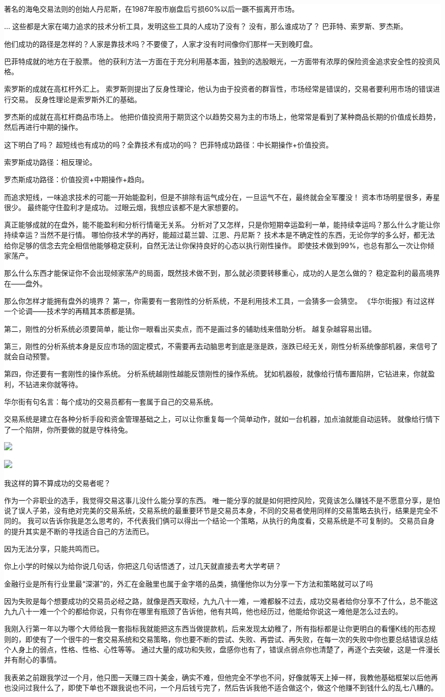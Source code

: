 著名的海龟交易法则的创始人丹尼斯，在1987年股市崩盘后亏损60%以后一蹶不振离开市场。

… 这些都是大家在竭力追求的技术分析工具，发明这些工具的人成功了没有？ 没有，那么谁成功了？ 巴菲特、索罗斯、罗杰斯。

他们成功的路径是怎样的？人家是靠技术吗？不要傻了，人家才没有时间像你们那样一天到晚盯盘。

巴菲特成就的地方在于股票。 他的获利方法一方面在于充分利用基本面，独到的选股眼光，一方面带有浓厚的保险资金追求安全性的投资风格。

索罗斯的成就在高杠杆外汇上。 索罗斯则提出了反身性理论，他认为由于投资者的群盲性，市场经常是错误的，交易者要利用市场的错误进行交易。 反身性理论是索罗斯外汇的基础。

罗杰斯的成就在高杠杆商品市场上。 他把价值投资用于期货这个以趋势交易为主的市场上，他常常是看到了某种商品长期的价值成长趋势，然后再进行中期的操作。

这下明白了吗？ 超短线也有成功的吗？全靠技术有成功的吗？ 巴菲特成功路径：中长期操作+价值投资。

索罗斯成功路径：相反理论。

罗杰斯成功路径：价值投资+中期操作+趋向。

而追求短线，一味追求技术的可能一开始能盈利，但是不排除有运气成分在，一旦运气不在，最终就会全军覆没！ 资本市场明星很多，寿星很少。 最终能守住盈利才是成功。 过眼云烟，我想应该都不是大家想要的。

真正能够成就的在盘外，能不能盈利和分析行情毫无关系。 分析对了又怎样，只是你短期幸运盈利一单，能持续幸运吗？那么什么才能让你持续幸运？当然不是行情。 哪怕你技术学的再好，能超过葛兰碧、江恩、丹尼斯？ 技术本是不确定性的东西，无论你学的多么好，都无法给你足够的信念去完全相信他能够稳定获利，自然无法让你保持良好的心态以执行刚性操作。 即使技术做到99%，也总有那么一次让你倾家荡产。

那么什么东西才能保证你不会出现倾家荡产的局面，既然技术做不到，那么就必须要转移重心，成功的人是怎么做的？ 稳定盈利的最高境界在——盘外。

那么你怎样才能拥有盘外的境界？ 第一，你需要有一套刚性的分析系统，不是利用技术工具，一会猜多一会猜空。 《华尔街报》有过这样一个论调——技术学的再精其本质都是猜。

第二，刚性的分析系统必须要简单，能让你一眼看出买卖点，而不是画过多的辅助线来借助分析。 越复杂越容易出错。

第三，刚性的分析系统本身是反应市场的固定模式，不需要再去动脑思考到底是涨是跌，涨跌已经无关，刚性分析系统像部机器，来信号了就会自动预警。

第四，你还要有一套刚性的操作系统。 分析系统越刚性越能反馈刚性的操作系统。 犹如机器般，就像给行情布置陷阱，它钻进来，你就盈利，不钻进来你就等待。

华尔街有句名言：每个成功的交易员都有一套属于自己的交易系统。

交易系统是建立在各种分析手段和资金管理基础之上，可以让你重复每一个简单动作，就如一台机器，加点油就能自动运转。 就像给行情下了一个陷阱，你所要做的就是守株待兔。

![](https://cdn.fendou.la/funstoutiao/2020/11/115618192.jpg)

![](https://cdn.fendou.la/funstoutiao/2020/11/115615724.jpg)

我这样的算不算成功的交易者呢？

作为一个非职业的选手，我觉得交易这事儿没什么能分享的东西。 唯一能分享的就是如何把控风险，究竟该怎么赚钱不是不愿意分享，是怕说了误人子弟，没有绝对完美的交易系统，交易系统的最重要环节是交易员本身，不同的交易者使用同样的交易策略去执行，结果是完全不同的。 我可以告诉你我是怎么思考的，不代表我们俩可以得出一个结论一个策略，从执行的角度看，交易系统是不可复制的。 交易员自身的提升其实是不断的寻找适合自己的方法而已。

因为无法分享，只能共鸣而已。

你上小学的时候以为给你说几句话，你把这几句话悟透了，过几天就直接去考大学考研？

金融行业是所有行业里最“深湛”的，外汇在金融里也属于金字塔的品类，搞懂他你以为分享一下方法和策略就可以了吗​

因为失败是每个想要成功的交易员必经之路，就像是西天取经，九九八十一难，一难都躲不过去，成功交易者给你分享不了什么，总不能这九九八十一难一个个的都给你说，只有你在哪里有瓶颈了告诉他，他有共鸣，他也经历过，他能给你说这一难他是怎么过去的。 ​

我刚入行第一年以为哪个大师给我一套指标我就能把这东西当做提款机，后来发现太幼稚了，所有指标都是让你更明白的看懂K线的形态规则的，即使有了一个很牛的一套交易系统和交易策略，你也要不断的尝试、失败、再尝试、再失败，在每一次的失败中你也要总结错误总结个人身上的弱点，性格、性格、心性等等。 通过大量的成功和失败，盘感你也有了，错误点弱点你也清楚了，再逐个去突破，这是一件漫长并有耐心的事情。

我表弟之前跟我学过一个月，他只图一天赚三四十美金，确实不难，但他完全不学也不问，好像就等天上掉一样，我教他基础框架以后他再也没问过我什么了，即使下单也不跟我说也不问，一个月后钱亏完了，然后告诉我他不适合做这个，做这个他赚不到钱什么的乱七八糟的。
